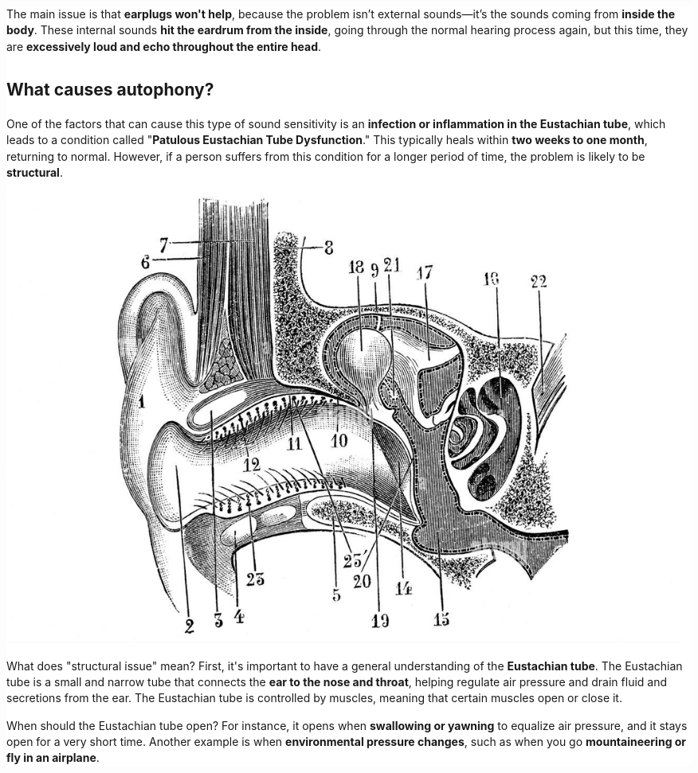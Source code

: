 The main issue is that **earplugs won't help**, because the problem isn’t external sounds—it’s the sounds coming from **inside the body**. These internal sounds **hit the eardrum from the inside**, going through the normal hearing process again, but this time, they are **excessively loud and echo throughout the entire head**.

## What causes **autophony**?

One of the factors that can cause this type of sound sensitivity is an **infection or inflammation in the Eustachian tube**, which leads to a condition called "**Patulous Eustachian Tube Dysfunction**." This typically heals within **two weeks to one month**, returning to normal. However, if a person suffers from this condition for a longer period of time, the problem is likely to be **structural**.

<img src="/img/in-post/2025-02-25-sound-sensevity/image_2025-01-30_13-34-49.png" width="850px">

What does "structural issue" mean? First, it's important to have a general understanding of the **Eustachian tube**. The Eustachian tube is a small and narrow tube that connects the **ear to the nose and throat**, helping regulate air pressure and drain fluid and secretions from the ear. The Eustachian tube is controlled by muscles, meaning that certain muscles open or close it.

When should the Eustachian tube open? For instance, it opens when **swallowing or yawning** to equalize air pressure, and it stays open for a very short time. Another example is when **environmental pressure changes**, such as when you go **mountaineering or fly in an airplane**.
